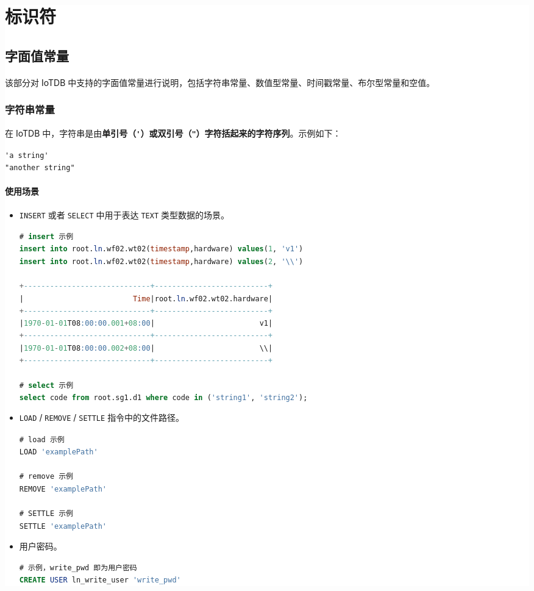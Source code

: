 

# 标识符
## 字面值常量

该部分对 IoTDB 中支持的字面值常量进行说明，包括字符串常量、数值型常量、时间戳常量、布尔型常量和空值。

### 字符串常量

在 IoTDB 中，字符串是由**单引号（`'`）或双引号（`"`）字符括起来的字符序列**。示例如下：

```
'a string'
"another string"
```

#### 使用场景

- `INSERT` 或者 `SELECT` 中用于表达 `TEXT` 类型数据的场景。

  ```SQL
  # insert 示例
  insert into root.ln.wf02.wt02(timestamp,hardware) values(1, 'v1')
  insert into root.ln.wf02.wt02(timestamp,hardware) values(2, '\\')
  
  +-----------------------------+--------------------------+
  |                         Time|root.ln.wf02.wt02.hardware|
  +-----------------------------+--------------------------+
  |1970-01-01T08:00:00.001+08:00|                        v1|
  +-----------------------------+--------------------------+
  |1970-01-01T08:00:00.002+08:00|                        \\|
  +-----------------------------+--------------------------+
  
  # select 示例
  select code from root.sg1.d1 where code in ('string1', 'string2');
  ```

- `LOAD` / `REMOVE` / `SETTLE` 指令中的文件路径。

  ```SQL
  # load 示例
  LOAD 'examplePath'
  
  # remove 示例
  REMOVE 'examplePath'
  
  # SETTLE 示例
  SETTLE 'examplePath'
  ```

- 用户密码。

  ```SQL
  # 示例，write_pwd 即为用户密码
  CREATE USER ln_write_user 'write_pwd'
  ```
